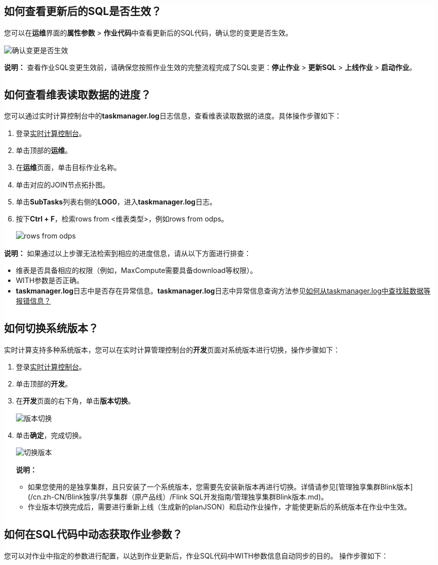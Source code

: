 
## 如何查看更新后的SQL是否生效？

您可以在**运维**界面的**属性参数** \> **作业代码**中查看更新后的SQL代码，确认您的变更是否生效。

![确认变更是否生效](https://static-aliyun-doc.oss-accelerate.aliyuncs.com/assets/img/zh-CN/4952749951/p86158.png)

**说明：** 查看作业SQL变更生效前，请确保您按照作业生效的完整流程完成了SQL变更：**停止作业** \> **更新SQL** \> **上线作业** \> **启动作业**。

## 如何查看维表读取数据的进度？

您可以通过实时计算控制台中的**taskmanager.log**日志信息，查看维表读取数据的进度。具体操作步骤如下：

1.  登录[实时计算控制台](https://stream.console.aliyun.com)。
2.  单击顶部的**运维**。
3.  在**运维**页面，单击目标作业名称。
4.  单击对应的JOIN节点拓扑图。
5.  单击**SubTasks**列表右侧的**LOG0**，进入**taskmanager.log**日志。
6.  按下**Ctrl + F**，检索rows from <维表类型\>，例如rows from odps。

    ![rows from odps](https://static-aliyun-doc.oss-accelerate.aliyuncs.com/assets/img/zh-CN/4952749951/p86111.png)


**说明：** 如果通过以上步骤无法检索到相应的进度信息，请从以下方面进行排查：

-   维表是否具备相应的权限（例如，MaxCompute需要具备download等权限）。
-   WITH参数是否正确。
-   **taskmanager.log**日志中是否存在异常信息。**taskmanager.log**日志中异常信息查询方法参见[如何从taskmanager.log中查找脏数据等报错信息？](/cn.zh-CN/Blink独享/共享集群（原产品线）/常见问题/分场景排错指引.md)

## 如何切换系统版本？

实时计算支持多种系统版本，您可以在实时计算管理控制台的**开发**页面对系统版本进行切换，操作步骤如下：

1.  登录[实时计算控制台](https://stream.console.aliyun.com)。
2.  单击顶部的**开发**。
3.  在**开发**页面的右下角，单击**版本切换**。

    ![版本切换](https://static-aliyun-doc.oss-accelerate.aliyuncs.com/assets/img/zh-CN/4952749951/p83818.png)

4.  单击**确定**，完成切换。

    ![切换版本](https://static-aliyun-doc.oss-accelerate.aliyuncs.com/assets/img/zh-CN/4952749951/p83816.png)

    **说明：**

    -   如果您使用的是独享集群，且只安装了一个系统版本，您需要先安装新版本再进行切换。详情请参见[管理独享集群Blink版本](/cn.zh-CN/Blink独享/共享集群（原产品线）/Flink SQL开发指南/管理独享集群Blink版本.md)。
    -   作业版本切换完成后，需要进行重新上线（生成新的planJSON）和启动作业操作，才能使更新后的系统版本在作业中生效。

## 如何在SQL代码中动态获取作业参数？

您可以对作业中指定的参数进行配置，以达到作业更新后，作业SQL代码中WITH参数信息自动同步的目的。 操作步骤如下：
